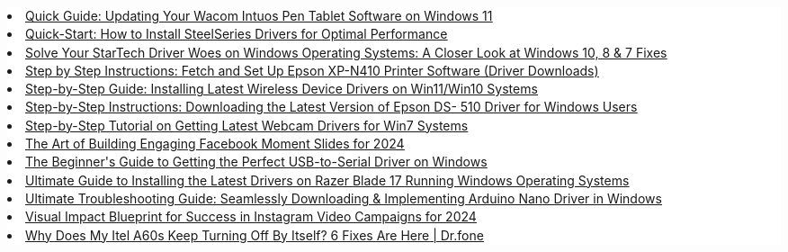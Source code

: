 <li><a href="https://driver-download.techidaily.com/quick-guide-updating-your-wacom-intuos-pen-tablet-software-on-windows-11/"><u>Quick Guide: Updating Your Wacom Intuos Pen Tablet Software on Windows 11</u></a></li>
<li><a href="https://driver-download.techidaily.com/quick-start-how-to-install-steelseries-drivers-for-optimal-performance/"><u>Quick-Start: How to Install SteelSeries Drivers for Optimal Performance</u></a></li>
<li><a href="https://driver-download.techidaily.com/solve-your-startech-driver-woes-on-windows-operating-systems-a-closer-look-at-windows-10-8-and-7-fixes/"><u>Solve Your StarTech Driver Woes on Windows Operating Systems: A Closer Look at Windows 10, 8 & 7 Fixes</u></a></li>
<li><a href="https://driver-download.techidaily.com/step-by-step-instructions-fetch-and-set-up-epson-xp-n410-printer-software-driver-downloads/"><u>Step by Step Instructions: Fetch and Set Up Epson XP-N410 Printer Software (Driver Downloads)</u></a></li>
<li><a href="https://driver-download.techidaily.com/step-by-step-guide-installing-latest-wireless-device-drivers-on-win11win10-systems/"><u>Step-by-Step Guide: Installing Latest Wireless Device Drivers on Win11/Win10 Systems</u></a></li>
<li><a href="https://driver-download.techidaily.com/step-by-step-instructions-downloading-the-latest-version-of-epson-ds-510-driver-for-windows-users/"><u>Step-by-Step Instructions: Downloading the Latest Version of Epson DS- 510 Driver for Windows Users</u></a></li>
<li><a href="https://driver-download.techidaily.com/step-by-step-tutorial-on-getting-latest-webcam-drivers-for-win7-systems/"><u>Step-by-Step Tutorial on Getting Latest Webcam Drivers for Win7 Systems</u></a></li>
<li><a href="https://facebook-video-content.techidaily.com/the-art-of-building-engaging-facebook-moment-slides-for-2024/"><u>The Art of Building Engaging Facebook Moment Slides for 2024</u></a></li>
<li><a href="https://driver-download.techidaily.com/the-beginners-guide-to-getting-the-perfect-usb-to-serial-driver-on-windows/"><u>The Beginner's Guide to Getting the Perfect USB-to-Serial Driver on Windows</u></a></li>
<li><a href="https://driver-download.techidaily.com/ultimate-guide-to-installing-the-latest-drivers-on-razer-blade-17-running-windows-operating-systems/"><u>Ultimate Guide to Installing the Latest Drivers on Razer Blade 17 Running Windows Operating Systems</u></a></li>
<li><a href="https://driver-download.techidaily.com/ultimate-troubleshooting-guide-seamlessly-downloading-and-implementing-arduino-nano-driver-in-windows/"><u>Ultimate Troubleshooting Guide: Seamlessly Downloading & Implementing Arduino Nano Driver in Windows</u></a></li>
<li><a href="https://instagram-clips.techidaily.com/visual-impact-blueprint-for-success-in-instagram-video-campaigns-for-2024/"><u>Visual Impact  Blueprint for Success in Instagram Video Campaigns for 2024</u></a></li>
<li><a href="https://howto.techidaily.com/why-does-my-itel-a60s-keep-turning-off-by-itself-6-fixes-are-here-drfone-by-drfone-fix-android-problems-fix-android-problems/"><u>Why Does My Itel A60s Keep Turning Off By Itself? 6 Fixes Are Here | Dr.fone</u></a></li>
</ul></div>
